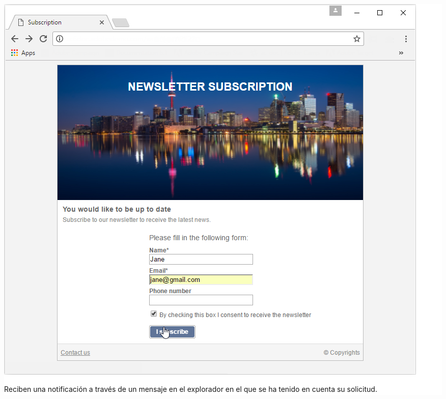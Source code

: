    ![](assets/s_ncs_admin_survey_double-opt-in_sample_8c.png)

   Reciben una notificación a través de un mensaje en el explorador en el que se ha tenido en cuenta su solicitud.
